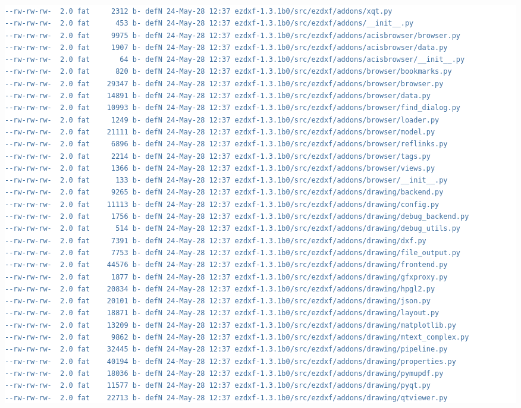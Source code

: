 ```diff
--rw-rw-rw-  2.0 fat     2312 b- defN 24-May-28 12:37 ezdxf-1.3.1b0/src/ezdxf/addons/xqt.py
--rw-rw-rw-  2.0 fat      453 b- defN 24-May-28 12:37 ezdxf-1.3.1b0/src/ezdxf/addons/__init__.py
--rw-rw-rw-  2.0 fat     9975 b- defN 24-May-28 12:37 ezdxf-1.3.1b0/src/ezdxf/addons/acisbrowser/browser.py
--rw-rw-rw-  2.0 fat     1907 b- defN 24-May-28 12:37 ezdxf-1.3.1b0/src/ezdxf/addons/acisbrowser/data.py
--rw-rw-rw-  2.0 fat       64 b- defN 24-May-28 12:37 ezdxf-1.3.1b0/src/ezdxf/addons/acisbrowser/__init__.py
--rw-rw-rw-  2.0 fat      820 b- defN 24-May-28 12:37 ezdxf-1.3.1b0/src/ezdxf/addons/browser/bookmarks.py
--rw-rw-rw-  2.0 fat    29347 b- defN 24-May-28 12:37 ezdxf-1.3.1b0/src/ezdxf/addons/browser/browser.py
--rw-rw-rw-  2.0 fat    14891 b- defN 24-May-28 12:37 ezdxf-1.3.1b0/src/ezdxf/addons/browser/data.py
--rw-rw-rw-  2.0 fat    10993 b- defN 24-May-28 12:37 ezdxf-1.3.1b0/src/ezdxf/addons/browser/find_dialog.py
--rw-rw-rw-  2.0 fat     1249 b- defN 24-May-28 12:37 ezdxf-1.3.1b0/src/ezdxf/addons/browser/loader.py
--rw-rw-rw-  2.0 fat    21111 b- defN 24-May-28 12:37 ezdxf-1.3.1b0/src/ezdxf/addons/browser/model.py
--rw-rw-rw-  2.0 fat     6896 b- defN 24-May-28 12:37 ezdxf-1.3.1b0/src/ezdxf/addons/browser/reflinks.py
--rw-rw-rw-  2.0 fat     2214 b- defN 24-May-28 12:37 ezdxf-1.3.1b0/src/ezdxf/addons/browser/tags.py
--rw-rw-rw-  2.0 fat     1366 b- defN 24-May-28 12:37 ezdxf-1.3.1b0/src/ezdxf/addons/browser/views.py
--rw-rw-rw-  2.0 fat      133 b- defN 24-May-28 12:37 ezdxf-1.3.1b0/src/ezdxf/addons/browser/__init__.py
--rw-rw-rw-  2.0 fat     9265 b- defN 24-May-28 12:37 ezdxf-1.3.1b0/src/ezdxf/addons/drawing/backend.py
--rw-rw-rw-  2.0 fat    11113 b- defN 24-May-28 12:37 ezdxf-1.3.1b0/src/ezdxf/addons/drawing/config.py
--rw-rw-rw-  2.0 fat     1756 b- defN 24-May-28 12:37 ezdxf-1.3.1b0/src/ezdxf/addons/drawing/debug_backend.py
--rw-rw-rw-  2.0 fat      514 b- defN 24-May-28 12:37 ezdxf-1.3.1b0/src/ezdxf/addons/drawing/debug_utils.py
--rw-rw-rw-  2.0 fat     7391 b- defN 24-May-28 12:37 ezdxf-1.3.1b0/src/ezdxf/addons/drawing/dxf.py
--rw-rw-rw-  2.0 fat     7753 b- defN 24-May-28 12:37 ezdxf-1.3.1b0/src/ezdxf/addons/drawing/file_output.py
--rw-rw-rw-  2.0 fat    44576 b- defN 24-May-28 12:37 ezdxf-1.3.1b0/src/ezdxf/addons/drawing/frontend.py
--rw-rw-rw-  2.0 fat     1877 b- defN 24-May-28 12:37 ezdxf-1.3.1b0/src/ezdxf/addons/drawing/gfxproxy.py
--rw-rw-rw-  2.0 fat    20834 b- defN 24-May-28 12:37 ezdxf-1.3.1b0/src/ezdxf/addons/drawing/hpgl2.py
--rw-rw-rw-  2.0 fat    20101 b- defN 24-May-28 12:37 ezdxf-1.3.1b0/src/ezdxf/addons/drawing/json.py
--rw-rw-rw-  2.0 fat    18871 b- defN 24-May-28 12:37 ezdxf-1.3.1b0/src/ezdxf/addons/drawing/layout.py
--rw-rw-rw-  2.0 fat    13209 b- defN 24-May-28 12:37 ezdxf-1.3.1b0/src/ezdxf/addons/drawing/matplotlib.py
--rw-rw-rw-  2.0 fat     9862 b- defN 24-May-28 12:37 ezdxf-1.3.1b0/src/ezdxf/addons/drawing/mtext_complex.py
--rw-rw-rw-  2.0 fat    32445 b- defN 24-May-28 12:37 ezdxf-1.3.1b0/src/ezdxf/addons/drawing/pipeline.py
--rw-rw-rw-  2.0 fat    40194 b- defN 24-May-28 12:37 ezdxf-1.3.1b0/src/ezdxf/addons/drawing/properties.py
--rw-rw-rw-  2.0 fat    18036 b- defN 24-May-28 12:37 ezdxf-1.3.1b0/src/ezdxf/addons/drawing/pymupdf.py
--rw-rw-rw-  2.0 fat    11577 b- defN 24-May-28 12:37 ezdxf-1.3.1b0/src/ezdxf/addons/drawing/pyqt.py
--rw-rw-rw-  2.0 fat    22713 b- defN 24-May-28 12:37 ezdxf-1.3.1b0/src/ezdxf/addons/drawing/qtviewer.py
```